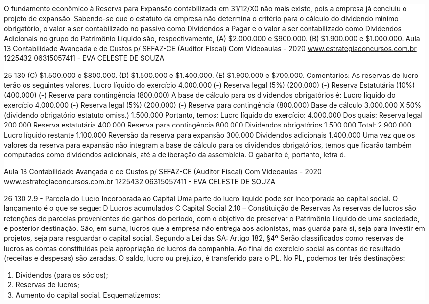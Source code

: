 O fundamento econômico à Reserva para Expansão contabilizada em 31/12/X0 não mais existe, pois a empresa já concluiu o projeto de expansão.
Sabendo-se  que  o  estatuto  da  empresa  não  determina  o  critério  para  o  cálculo  do  dividendo mínimo obrigatório, o valor a ser contabilizado no passivo como Dividendos a Pagar e o valor a ser   contabilizado   como   Dividendos   Adicionais   no   grupo   do   Patrimônio   Líquido   são, respectivamente,
(A) $2.000.000 e $900.000.
(B) $1.900.000 e $1.000.000.
Aula 13
Contabilidade Avançada e de Custos p/ SEFAZ-CE (Auditor Fiscal) Com Videoaulas - 2020 www.estrategiaconcursos.com.br 1225432
06315057411 - EVA CELESTE DE SOUZA 





25
130
(C) $1.500.000 e $800.000.
(D) $1.500.000 e $1.400.000.
(E) $1.900.000 e $700.000.
Comentários:
As reservas de lucro terão os seguintes valores.
Lucro líquido do exercício                        4.000.000 (-) Reserva legal (5%)               (200.000) (-) Reserva Estatutária  (10%)                         (400.000) (-) Reserva para contingência                         (800.000) A base de cálculo para os dividendos obrigatórios é:
Lucro líquido do exercício                        4.000.000 (-) Reserva legal (5%)               (200.000) (-) Reserva para contingência               (800.000) Base de cálculo       3.000.000 X 50% (dividendo obrigatório estatuto omiss.)            1.500.000 Portanto, temos:
Lucro líquido do exercício:     4.000.000 Dos quais:
Reserva legal          200.000 Reserva estatutária                   400.000 Reserva para contingência       800.000 Dividendos obrigatórios               1.500.000 Total:                          2.900.000 Lucro líquido restante                 1.100.000 Reversão da reserva para expansão                 300.000 Dividendos adicionais              1.400.000 Uma  vez  que  os  valores  da  reserva  para  expansão  não  integram  a  base  de  cálculo  para  os dividendos obrigatórios, temos que ficarão também computados como dividendos adicionais, até a deliberação da assembleia.
O gabarito é, portanto, letra d.

Aula 13
Contabilidade Avançada e de Custos p/ SEFAZ-CE (Auditor Fiscal) Com Videoaulas - 2020 www.estrategiaconcursos.com.br 1225432
06315057411 - EVA CELESTE DE SOUZA 





26
130
2.9 - Parcela do Lucro Incorporada ao Capital Uma parte do lucro líquido pode ser incorporada ao capital social.
O lançamento é o que se segue:
D  Lucros acumulados C  Capital Social
2.10 – Constituição de Reservas As  reservas  de  lucros  são  retenções  de parcelas  provenientes  de  ganhos  do  período,  com  o objetivo de preservar o Patrimônio Líquido de uma sociedade, e posterior destinação. São, em suma, lucros que a empresa não entrega aos acionistas, mas guarda para si, seja para investir em projetos, seja para resguardar o capital social.
Segundo a Lei das SA:
Artigo 182, §4º Serão classificados como reservas de lucros as contas constituídas pela apropriação de lucros da companhia.
Ao final do exercício social as contas de resultado (receitas e despesas) são zeradas. O saldo, lucro ou prejuízo, é transferido para o PL. No PL, podemos ter três destinações:
1) Dividendos (para os sócios);
2) Reservas de lucros;
3) Aumento do capital social.
Esquematizemos:
